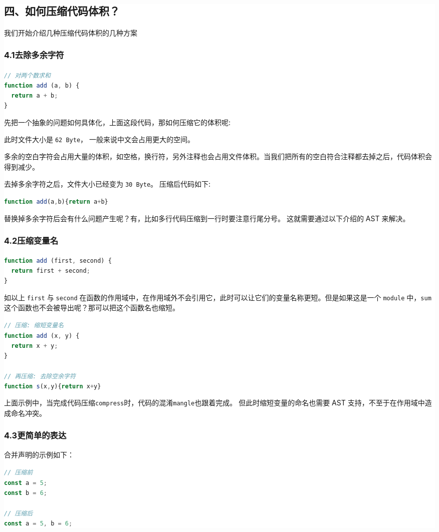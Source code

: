 ## 四、如何压缩代码体积？

我们开始介绍几种压缩代码体积的几种方案

### 4.1去除多余字符

``` javascript
// 对两个数求和
function add (a, b) {
  return a + b;
}
```

先把一个抽象的问题如何具体化，上面这段代码，那如何压缩它的体积呢:

此时文件大小是 `62 Byte`， 一般来说中文会占用更大的空间。

多余的空白字符会占用大量的体积，如空格，换行符，另外注释也会占用文件体积。当我们把所有的空白符合注释都去掉之后，代码体积会得到减少。

去掉多余字符之后，文件大小已经变为 `30 Byte`。 压缩后代码如下:

``` javascript
function add(a,b){return a+b}
```

替换掉多余字符后会有什么问题产生呢？有，比如多行代码压缩到一行时要注意行尾分号。 这就需要通过以下介绍的 AST 来解决。

### 4.2压缩变量名

``` javascript
function add (first, second) {
  return first + second;  
}
```

如以上 `first` 与 `second` 在函数的作用域中，在作用域外不会引用它，此时可以让它们的变量名称更短。但是如果这是一个 `module` 中，`sum` 这个函数也不会被导出呢？那可以把这个函数名也缩短。

``` javascript
// 压缩: 缩短变量名
function add (x, y) {
  return x + y;  
}

// 再压缩: 去除空余字符
function s(x,y){return x+y}
```

上面示例中，当完成代码压缩`compress`时，代码的混淆`mangle`也跟着完成。 但此时缩短变量的命名也需要 AST 支持，不至于在作用域中造成命名冲突。

### 4.3更简单的表达

合并声明的示例如下：

``` javascript
// 压缩前
const a = 5;
const b = 6;

// 压缩后
const a = 5, b = 6;
```
